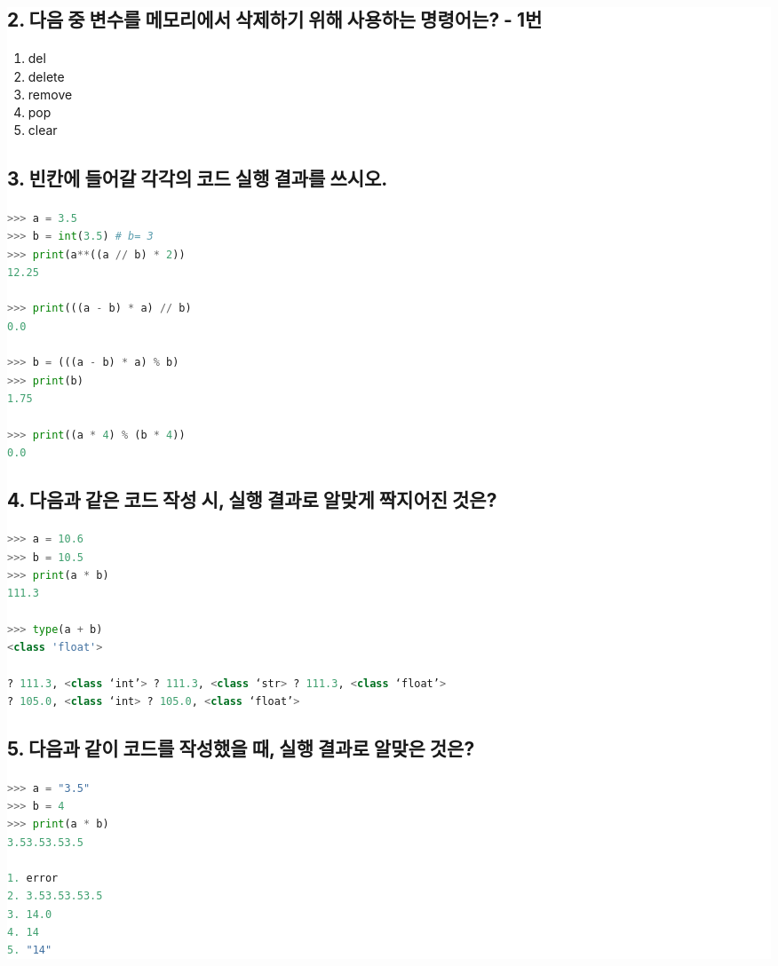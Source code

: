 ## 2. 다음 중 변수를 메모리에서 삭제하기 위해 사용하는 명령어는? - 1번
1. del
2. delete
3. remove
4. pop
5. clear

## 3. 빈칸에 들어갈 각각의 코드 실행 결과를 쓰시오.
```python
>>> a = 3.5
>>> b = int(3.5) # b= 3
>>> print(a**((a // b) * 2))
12.25

>>> print(((a - b) * a) // b)
0.0

>>> b = (((a - b) * a) % b)
>>> print(b)
1.75

>>> print((a * 4) % (b * 4))
0.0
```

## 4. 다음과 같은 코드 작성 시, 실행 결과로 알맞게 짝지어진 것은? 
```python
>>> a = 10.6
>>> b = 10.5
>>> print(a * b)
111.3

>>> type(a + b)
<class 'float'>

? 111.3, <class ‘int’> ? 111.3, <class ‘str> ? 111.3, <class ‘float’>
? 105.0, <class ‘int> ? 105.0, <class ‘float’>
```

## 5. 다음과 같이 코드를 작성했을 때, 실행 결과로 알맞은 것은? 
```python
>>> a = "3.5"
>>> b = 4
>>> print(a * b)
3.53.53.53.5

1. error 
2. 3.53.53.53.5 
3. 14.0 
4. 14 
5. "14"
```
